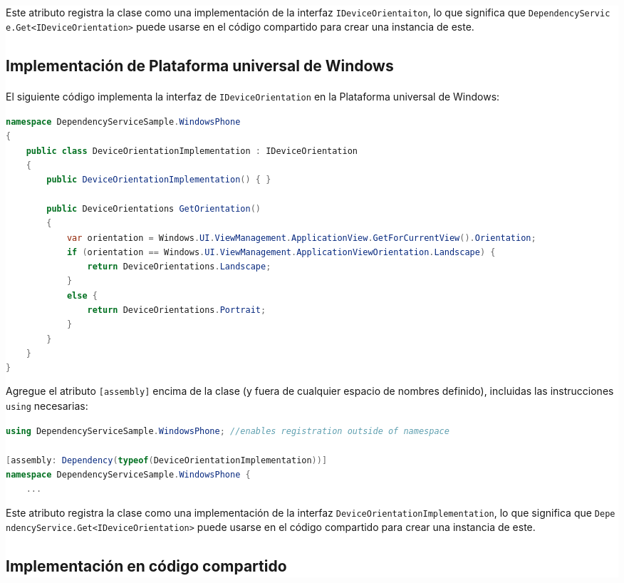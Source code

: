 Este atributo registra la clase como una implementación de la interfaz `IDeviceOrientaiton`, lo que significa que `DependencyService.Get<IDeviceOrientation>` puede usarse en el código compartido para crear una instancia de este.

<a name="WindowsImplementation" />

## <a name="universal-windows-platform-implementation"></a>Implementación de Plataforma universal de Windows

El siguiente código implementa la interfaz de `IDeviceOrientation` en la Plataforma universal de Windows:

```csharp
namespace DependencyServiceSample.WindowsPhone
{
    public class DeviceOrientationImplementation : IDeviceOrientation
    {
        public DeviceOrientationImplementation() { }

        public DeviceOrientations GetOrientation()
        {
            var orientation = Windows.UI.ViewManagement.ApplicationView.GetForCurrentView().Orientation;
            if (orientation == Windows.UI.ViewManagement.ApplicationViewOrientation.Landscape) {
                return DeviceOrientations.Landscape;
            }
            else {
                return DeviceOrientations.Portrait;
            }
        }
    }
}
```

Agregue el atributo `[assembly]` encima de la clase (y fuera de cualquier espacio de nombres definido), incluidas las instrucciones `using` necesarias:

```csharp
using DependencyServiceSample.WindowsPhone; //enables registration outside of namespace

[assembly: Dependency(typeof(DeviceOrientationImplementation))]
namespace DependencyServiceSample.WindowsPhone {
    ...
```

Este atributo registra la clase como una implementación de la interfaz `DeviceOrientationImplementation`, lo que significa que `DependencyService.Get<IDeviceOrientation>` puede usarse en el código compartido para crear una instancia de este.

<a name="Implementing_in_Shared_Code" />

## <a name="implementing-in-shared-code"></a>Implementación en código compartido
